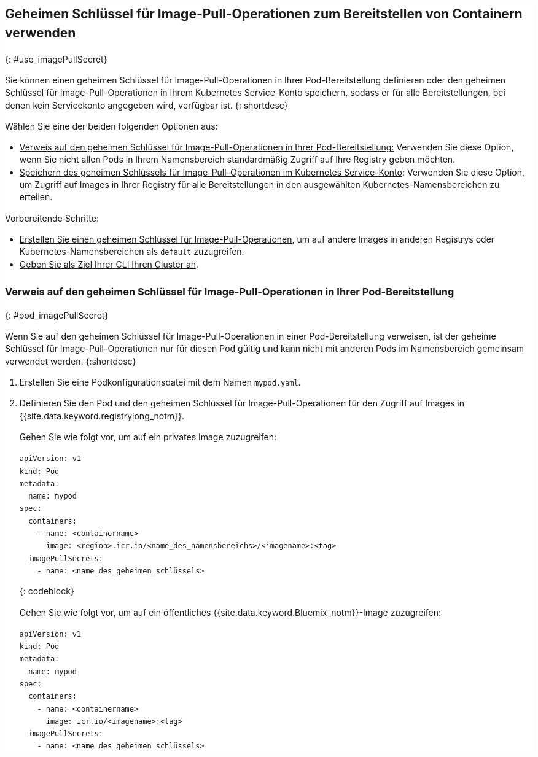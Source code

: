 ## Geheimen Schlüssel für Image-Pull-Operationen zum Bereitstellen von Containern verwenden
{: #use_imagePullSecret}

Sie können einen geheimen Schlüssel für Image-Pull-Operationen in Ihrer Pod-Bereitstellung definieren oder den geheimen Schlüssel für Image-Pull-Operationen in Ihrem Kubernetes Service-Konto speichern, sodass er für alle Bereitstellungen, bei denen kein Servicekonto angegeben wird, verfügbar ist.
{: shortdesc}

Wählen Sie eine der beiden folgenden Optionen aus:
* [Verweis auf den geheimen Schlüssel für Image-Pull-Operationen in Ihrer Pod-Bereitstellung:](#pod_imagePullSecret) Verwenden Sie diese Option, wenn Sie nicht allen Pods in Ihrem Namensbereich standardmäßig Zugriff auf Ihre Registry geben möchten.
* [Speichern des geheimen Schlüssels für Image-Pull-Operationen im Kubernetes Service-Konto](#store_imagePullSecret): Verwenden Sie diese Option, um Zugriff auf Images in Ihrer Registry für alle Bereitstellungen in den ausgewählten Kubernetes-Namensbereichen zu erteilen.

Vorbereitende Schritte:
* [Erstellen Sie einen geheimen Schlüssel für Image-Pull-Operationen](#other), um auf andere Images in anderen Registrys oder Kubernetes-Namensbereichen als `default` zuzugreifen.
* [Geben Sie als Ziel Ihrer CLI Ihren Cluster an](/docs/containers?topic=containers-cs_cli_install#cs_cli_configure).

### Verweis auf den geheimen Schlüssel für Image-Pull-Operationen in Ihrer Pod-Bereitstellung
{: #pod_imagePullSecret}

Wenn Sie auf den geheimen Schlüssel für Image-Pull-Operationen in einer Pod-Bereitstellung verweisen, ist der geheime Schlüssel für Image-Pull-Operationen nur für diesen Pod gültig und kann nicht mit anderen Pods im Namensbereich gemeinsam verwendet werden.
{:shortdesc}

1.  Erstellen Sie eine Podkonfigurationsdatei mit dem Namen `mypod.yaml`.
2.  Definieren Sie den Pod und den geheimen Schlüssel für Image-Pull-Operationen für den Zugriff auf Images in {{site.data.keyword.registrylong_notm}}.

    Gehen Sie wie folgt vor, um auf ein privates Image zuzugreifen:
    ```
    apiVersion: v1
    kind: Pod
    metadata:
      name: mypod
    spec:
      containers:
        - name: <containername>
          image: <region>.icr.io/<name_des_namensbereichs>/<imagename>:<tag>
      imagePullSecrets:
        - name: <name_des_geheimen_schlüssels>
    ```
    {: codeblock}

    Gehen Sie wie folgt vor, um auf ein öffentliches {{site.data.keyword.Bluemix_notm}}-Image zuzugreifen:
    ```
    apiVersion: v1
    kind: Pod
    metadata:
      name: mypod
    spec:
      containers:
        - name: <containername>
          image: icr.io/<imagename>:<tag>
      imagePullSecrets:
        - name: <name_des_geheimen_schlüssels>
    ```